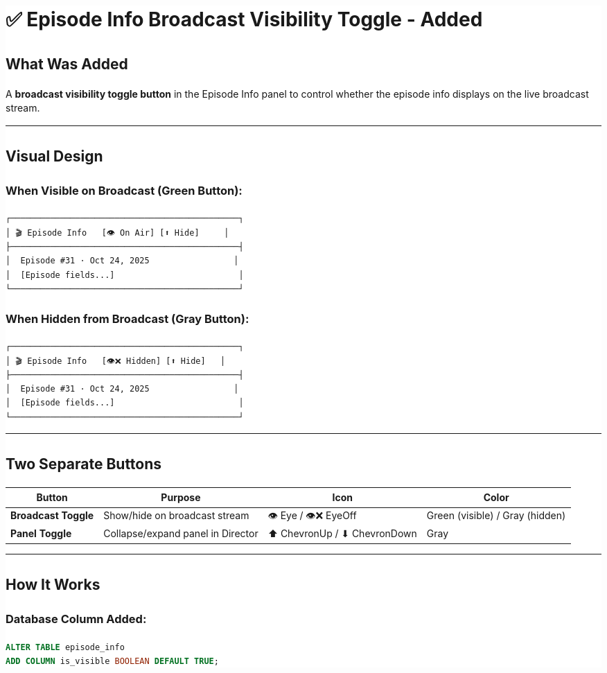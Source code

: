 # ✅ Episode Info Broadcast Visibility Toggle - Added

## What Was Added

A **broadcast visibility toggle button** in the Episode Info panel to control whether the episode info displays on the live broadcast stream.

---

## Visual Design

### When Visible on Broadcast (Green Button):
```
┌──────────────────────────────────────────────┐
│ 🎬 Episode Info   [👁 On Air] [⬆ Hide]     │
├──────────────────────────────────────────────┤
│  Episode #31 · Oct 24, 2025                 │
│  [Episode fields...]                         │
└──────────────────────────────────────────────┘
```

### When Hidden from Broadcast (Gray Button):
```
┌──────────────────────────────────────────────┐
│ 🎬 Episode Info   [👁❌ Hidden] [⬆ Hide]   │
├──────────────────────────────────────────────┤
│  Episode #31 · Oct 24, 2025                 │
│  [Episode fields...]                         │
└──────────────────────────────────────────────┘
```

---

## Two Separate Buttons

| Button | Purpose | Icon | Color |
|--------|---------|------|-------|
| **Broadcast Toggle** | Show/hide on broadcast stream | 👁 Eye / 👁❌ EyeOff | Green (visible) / Gray (hidden) |
| **Panel Toggle** | Collapse/expand panel in Director | ⬆ ChevronUp / ⬇ ChevronDown | Gray |

---

## How It Works

### Database Column Added:
```sql
ALTER TABLE episode_info 
ADD COLUMN is_visible BOOLEAN DEFAULT TRUE;
```
